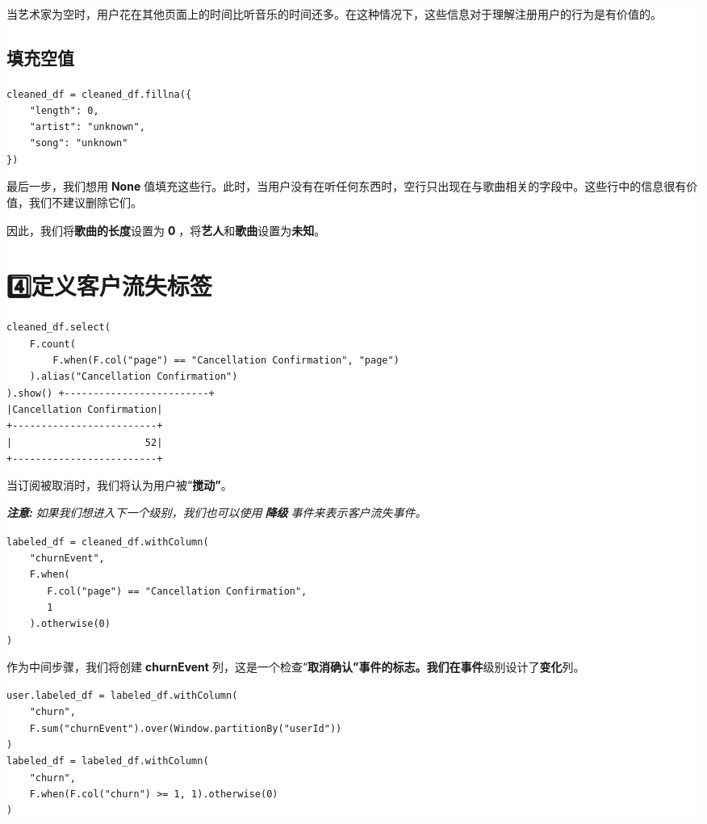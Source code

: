 当艺术家为空时，用户花在其他页面上的时间比听音乐的时间还多。在这种情况下，这些信息对于理解注册用户的行为是有价值的。

## 填充空值

```
cleaned_df = cleaned_df.fillna({
    "length": 0,
    "artist": "unknown",
    "song": "unknown"
})
```

最后一步，我们想用 **None** 值填充这些行。此时，当用户没有在听任何东西时，空行只出现在与歌曲相关的字段中。这些行中的信息很有价值，我们不建议删除它们。

因此，我们将**歌曲的长度**设置为 **0** ，将**艺人**和**歌曲**设置为**未知**。

# 4️⃣定义客户流失标签

```
cleaned_df.select(
    F.count(
        F.when(F.col("page") == "Cancellation Confirmation", "page")
    ).alias("Cancellation Confirmation")
).show() +-------------------------+
|Cancellation Confirmation|
+-------------------------+
|                       52|
+-------------------------+
```

当订阅被取消时，我们将认为用户被“**搅动”**。

***注意:*** *如果我们想进入下一个级别，我们也可以使用* ***降级*** *事件来表示客户流失事件。*

```
labeled_df = cleaned_df.withColumn(
    "churnEvent", 
    F.when(
       F.col("page") == "Cancellation Confirmation",
       1
    ).otherwise(0)
)
```

作为中间步骤，我们将创建 **churnEvent** 列，这是一个检查“**取消确认”**事件的标志。我们在**事件**级别设计了**变化**列。

```
user.labeled_df = labeled_df.withColumn(
    "churn", 
    F.sum("churnEvent").over(Window.partitionBy("userId"))
)
labeled_df = labeled_df.withColumn(
    "churn", 
    F.when(F.col("churn") >= 1, 1).otherwise(0)
)
```
